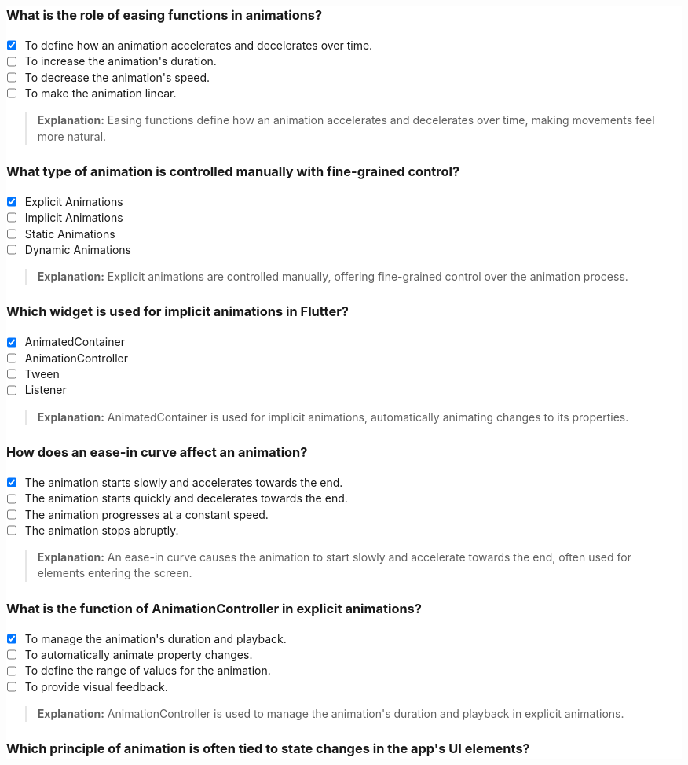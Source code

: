 ### What is the role of easing functions in animations?

- [x] To define how an animation accelerates and decelerates over time.
- [ ] To increase the animation's duration.
- [ ] To decrease the animation's speed.
- [ ] To make the animation linear.

> **Explanation:** Easing functions define how an animation accelerates and decelerates over time, making movements feel more natural.

### What type of animation is controlled manually with fine-grained control?

- [x] Explicit Animations
- [ ] Implicit Animations
- [ ] Static Animations
- [ ] Dynamic Animations

> **Explanation:** Explicit animations are controlled manually, offering fine-grained control over the animation process.

### Which widget is used for implicit animations in Flutter?

- [x] AnimatedContainer
- [ ] AnimationController
- [ ] Tween
- [ ] Listener

> **Explanation:** AnimatedContainer is used for implicit animations, automatically animating changes to its properties.

### How does an ease-in curve affect an animation?

- [x] The animation starts slowly and accelerates towards the end.
- [ ] The animation starts quickly and decelerates towards the end.
- [ ] The animation progresses at a constant speed.
- [ ] The animation stops abruptly.

> **Explanation:** An ease-in curve causes the animation to start slowly and accelerate towards the end, often used for elements entering the screen.

### What is the function of AnimationController in explicit animations?

- [x] To manage the animation's duration and playback.
- [ ] To automatically animate property changes.
- [ ] To define the range of values for the animation.
- [ ] To provide visual feedback.

> **Explanation:** AnimationController is used to manage the animation's duration and playback in explicit animations.

### Which principle of animation is often tied to state changes in the app's UI elements?
